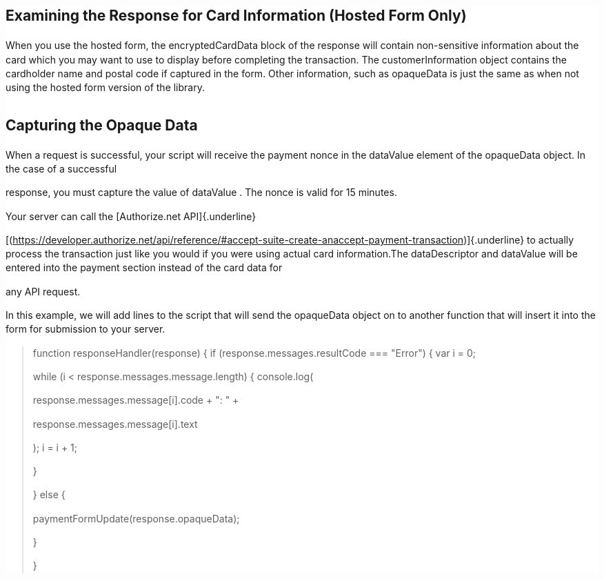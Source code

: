 ## Examining the Response for Card Information (Hosted Form Only)

When you use the hosted form, the encryptedCardData block of the
response will contain non-sensitive information about the card which you
may want to use to display before completing the transaction. The
customerInformation object contains the cardholder name and postal code
if captured in the form. Other information, such as opaqueData is just
the same as when not using the hosted form version of the library.

## Capturing the Opaque Data

When a request is successful, your script will receive the payment nonce
in the dataValue element of the opaqueData object. In the case of a
successful

response, you must capture the value of dataValue . The nonce is valid
for 15 minutes.

Your server can call the [Authorize.net API]{.underline}

[(https://developer.authorize.net/api/reference/#accept-suite-create-anaccept-payment-transaction)]{.underline}
to actually process the transaction just like you would if you were
using actual card information.The dataDescriptor and dataValue will be
entered into the payment section instead of the card data for

any API request.

In this example, we will add lines to the script that will send the
opaqueData object on to another function that will insert it into the
form for submission to your server.

> function responseHandler(response) { if (response.messages.resultCode
> === \"Error\") { var i = 0;
>
> while (i \< response.messages.message.length) { console.log(
>
> response.messages.message\[i\].code + \": \" +
>
> response.messages.message\[i\].text
>
> ); i = i + 1;
>
> }
>
> } else {
>
> paymentFormUpdate(response.opaqueData);
>
> }
>
> }
